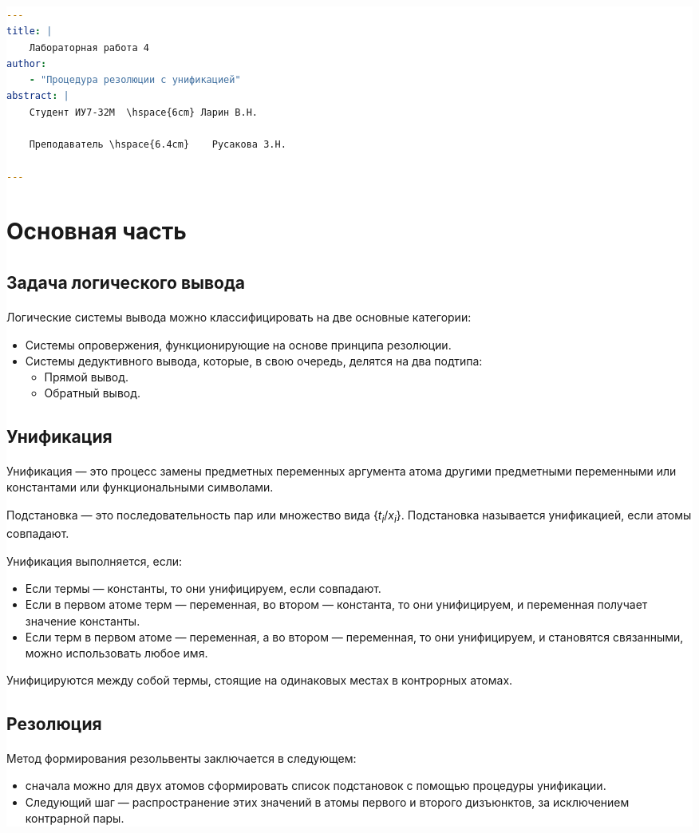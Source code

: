```yaml
---
title: |
    Лабораторная работа 4
author:
    - "Процедура резолюции с унификацией"
abstract: |
    Студент ИУ7-32М  \hspace{6cm} Ларин В.Н.

    Преподаватель \hspace{6.4cm}    Русакова З.Н.  

---
```



# Основная часть


## Задача логического вывода

Логические системы вывода можно классифицировать на две основные категории:

- Системы опровержения, функционирующие на основе принципа резолюции.
- Системы дедуктивного вывода, которые, в свою очередь, делятся на два подтипа:
   * Прямой вывод.
   * Обратный вывод.

## Унификация

Унификация — это процесс замены предметных переменных аргумента атома другими предметными переменными или константами или функциональными символами.

Подстановка — это последовательность пар или множество вида $\{ t_i / x_i \}$. Подстановка называется унификацией, если атомы совпадают.


Унификация выполняется, если:

- Если термы — константы, то они унифицируем, если совпадают.
- Если в первом атоме терм — переменная, во втором — константа, то они унифицируем, и переменная получает значение константы.
- Если терм в первом атоме — переменная, а во втором — переменная, то они унифицируем, и становятся связанными, можно использовать любое имя.

Унифицируются между собой термы, стоящие на одинаковых местах в контрорных атомах.


## Резолюция

Метод формирования резольвенты заключается в следующем:

- сначала можно для двух атомов сформировать список подстановок с помощью процедуры унификации.
- Следующий шаг — распространение этих значений в атомы первого и второго дизъюнктов, за исключением контрарной пары.
